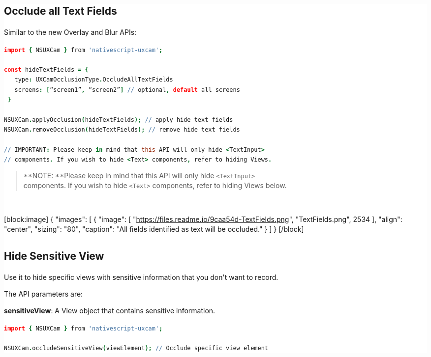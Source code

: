 ## Occlude all Text Fields

Similar to the new Overlay and Blur APIs:

```coffeescript React Native
import { NSUXCam } from 'nativescript-uxcam';

const hideTextFields = {
   type: UXCamOcclusionType.OccludeAllTextFields
   screens: [“screen1”, “screen2”] // optional, default all screens
 }
 
NSUXCam.applyOcclusion(hideTextFields); // apply hide text fields
NSUXCam.removeOcclusion(hideTextFields); // remove hide text fields

// IMPORTANT: Please keep in mind that this API will only hide <TextInput>
// components. If you wish to hide <Text> components, refer to hiding Views.
```

> **NOTE: **Please keep in mind that this API will only hide `<TextInput>`  
> components. If you wish to hide `<Text>` components, refer to hiding Views below.

<br />

[block:image]
{
  "images": [
    {
      "image": [
        "https://files.readme.io/9caa54d-TextFields.png",
        "TextFields.png",
        2534
      ],
      "align": "center",
      "sizing": "80",
      "caption": "All fields identified as text will be occluded."
    }
  ]
}
[/block]


## Hide Sensitive View

Use it to hide specific views with sensitive information that you don't want to record.

The API parameters are:

**sensitiveView**: A View object that contains sensitive information.

```coffeescript Nativescript
import { NSUXCam } from 'nativescript-uxcam';

NSUXCam.occludeSensitiveView(viewElement); // Occlude specific view element
```
